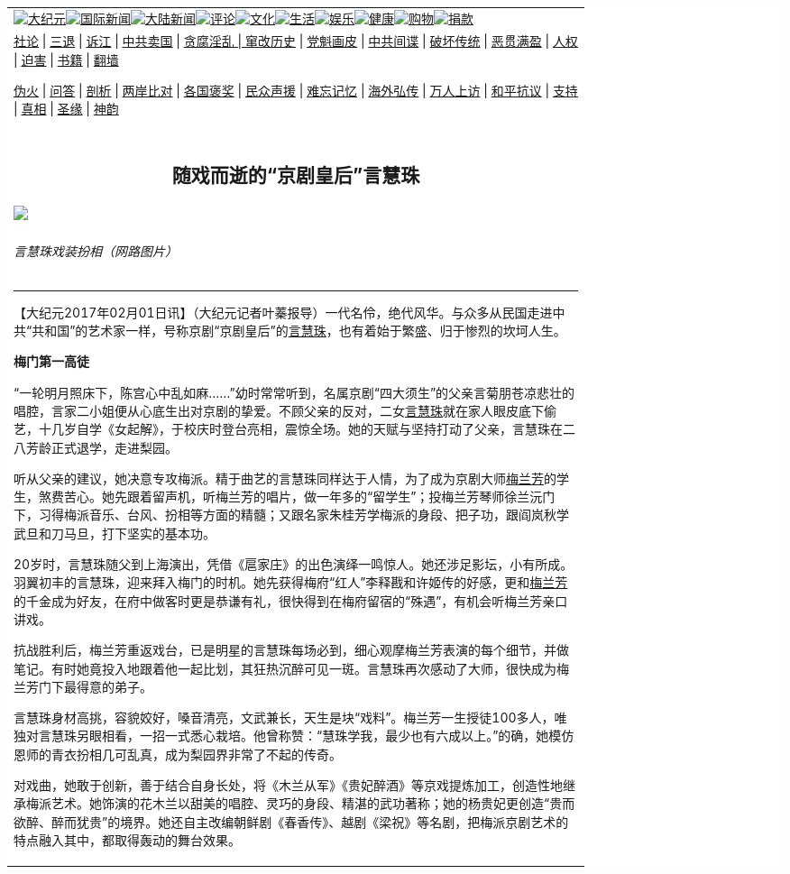 <a name="1" id="1" target="_blank"></a><span id="1"></span>
<table border="0"><tr><td colspan="2" VALIGN=TOP><a href="https://github.com/asdfghy6/djy/blob/master/gb/nsc413.md#1"><img src="https://raw.githubusercontent.com/asdfghy6/1/master/t/djy/1.jpg" title="大纪元"></a><a href="https://github.com/asdfghy6/djy/blob/master/gb/n24hr.md#1"><img src="https://raw.githubusercontent.com/asdfghy6/1/master/t/djy/3.jpg" title="国际新闻"></a><a href="https://github.com/asdfghy6/djy/blob/master/gb/nsc413.md#1"><img src="https://raw.githubusercontent.com/asdfghy6/1/master/t/djy/4.jpg" title="大陆新闻"></a><a href="https://github.com/asdfghy6/djy/blob/master/gb/news392.md#1"><img src="https://raw.githubusercontent.com/asdfghy6/1/master/t/djy/5.jpg" title="评论"></a><a href="https://github.com/asdfghy6/djy/blob/master/gb/news2007.md#1"><img src="https://raw.githubusercontent.com/asdfghy6/1/master/t/djy/6.jpg" title="文化"></a><a href="https://github.com/asdfghy6/djy/blob/master/gb/news2008.md#1"><img src="https://raw.githubusercontent.com/asdfghy6/1/master/t/djy/7.jpg" title="生活"></a><a href="https://github.com/asdfghy6/djy/blob/master/gb/ncyule.md#1"><img src="https://raw.githubusercontent.com/asdfghy6/1/master/t/djy/8.jpg" title="娱乐"></a><a href="https://github.com/asdfghy6/djy/blob/master/gb/nsc1002.md#1"><img src="https://raw.githubusercontent.com/asdfghy6/1/master/t/djy/9.jpg" title="健康"><a href="https://www.youlucky.com"><img src="https://raw.githubusercontent.com/asdfghy6/1/master/t/djy/10.jpg" title="购物"></a><a href="https://www.supportepoch.org/donation?utm_medium=epochtimes&utm_source=referral&utm_campaign=donate_button_djyhomepage"><img src="https://raw.githubusercontent.com/asdfghy6/1/master/t/djy/12.jpg" title="捐款"></a></td></tr>
<tr><td colspan="2" VALIGN=TOP><a target="_blank" href="https://git.io/fjCRf">社论</a> | <a target="_blank" href="https://github.com/asdfghy6/djy/blob/master/gb/nf5657.md#1">三退</a> | <a target="_blank" href="https://github.com/asdfghy6/djy/blob/master/gb/nf6123.md#1">诉江</a> | <a target="_blank" href="https://github.com/asdfghy6/djy/blob/master/gb/nf1176117.md#1">中共卖国</a> | <a target="_blank" href="https://github.com/asdfghy6/djy/blob/master/gb/nf5773.md#1">贪腐淫乱 | <a target="_blank" href="https://github.com/asdfghy6/djy/blob/master/gb/nf1176115.md#1">窜改历史</a> | <a target="_blank" href="https://github.com/asdfghy6/djy/blob/master/gb/nf1176107.md#1">党魁画皮</a> | <a target="_blank" href="https://github.com/asdfghy6/djy/blob/master/gb/nf1320400.md#1">中共间谍</a> | <a target="_blank" href="https://github.com/asdfghy6/djy/blob/master/gb/nf1176114.md#1">破坏传统</a> | <a target="_blank" href="https://github.com/asdfghy6/djy/blob/master/gb/nf5287.md#1">恶贯满盈</a> | <a target="_blank" href="https://github.com/asdfghy6/djy/blob/master/gb/ncid278.md#1">人权</a> | <a target="_blank" href="https://github.com/asdfghy6/djy/blob/master/gb/nf1176111.md#1">迫害</a> | <a target="_blank" href="https://github.com/asdfghy6/djy/blob/master/gb/nf1235328.md#1">书籍</a> | <a target="_blank" href="https://github.com/asdfghy6/fq/blob/master/README.md?zsrh#1">翻墙</a></p><p><a target="_blank" href="https://github.com/asdfghy6/djy/blob/master/gb/nf5562.md#1">伪火</a> | <a target="_blank" href="https://github.com/asdfghy6/djy/blob/master/gb/nf4378.md#1">问答</a> | <a target="_blank" href="https://github.com/asdfghy6/djy/blob/master/gb/nf5792.md#1">剖析</a> | <a target="_blank" href="https://github.com/asdfghy6/djy/blob/master/gb/nf5735.md#1">两岸比对</a> | <a target="_blank" href="https://github.com/asdfghy6/djy/blob/master/gb/nf6119.md#1">各国褒奖</a> | <a target="_blank" href="https://github.com/asdfghy6/djy/blob/master/gb/nf6120.md#1">民众声援</a> | <a target="_blank" href="https://github.com/asdfghy6/djy/blob/master/gb/nf1188594.md#1">难忘记忆</a> | <a target="_blank" href="https://github.com/asdfghy6/djy/blob/master/gb/nf3180.md#1">海外弘传</a> | <a target="_blank" href="https://github.com/asdfghy6/djy/blob/master/gb/nf5410.md#1">万人上访</a> | <a target="_blank" href="https://github.com/asdfghy6/ntdtv/blob/master/gb/prog1530_1.md#1">和平抗议</a> | <a target="_blank" href="https://github.com/asdfghy6/djy/blob/master/gb/nf4386.md#1">支持</a> | <a target="_blank" href="https://github.com/asdfghy6/djy/blob/master/gb/nf4389.md#1">真相</a> | <a target="_blank" href="https://github.com/asdfghy6/djy/blob/master/gb/nf5790.md#1">圣缘</a> | <a target="_blank" href="https://github.com/asdfghy6/djy/blob/master/gb/nf4786.md#1">神韵</a></td></tr>
<tr><td VALIGN=TOP width="626"><h2 align=center>随戏而逝的“京剧皇后”言慧珠</h2>
<img src="http://i.epochtimes.com/assets/uploads/2017/02/fa664364ca924921c791e8e7a0cb4c4b.jpg" />
<h6>言慧珠戏装扮相（网路图片）
</h6>
<hr>
<p>【大纪元2017年02月01日讯】（大纪元记者叶蓁报导）一代名伶，绝代风华。与众多从民国走进中共“共和国”的艺术家一样，号称京剧“京剧皇后”的<a href="https://github.com/asdfghy6/djy/blob/master/gb/tag/%E8%A8%80%E6%85%A7%E7%8F%A0.md">言慧珠</a>，也有着始于繁盛、归于惨烈的坎坷人生。</p>
<p><strong>梅门第一高徒</strong></p>
<p>“一轮明月照床下，陈宫心中乱如麻……”幼时常常听到，名属京剧“四大须生”的父亲言菊朋苍凉悲壮的唱腔，言家二小姐便从心底生出对京剧的挚爱。不顾父亲的反对，二女<a href="https://github.com/asdfghy6/djy/blob/master/gb/tag/%E8%A8%80%E6%85%A7%E7%8F%A0.md">言慧珠</a>就在家人眼皮底下偷艺，十几岁自学《女起解》，于校庆时登台亮相，震惊全场。她的天赋与坚持打动了父亲，言慧珠在二八芳龄正式退学，走进梨园。</p>
<p>听从父亲的建议，她决意专攻梅派。精于曲艺的言慧珠同样达于人情，为了成为京剧大师<a href="https://github.com/asdfghy6/djy/blob/master/gb/tag/%E6%A2%85%E5%85%B0%E8%8A%B3.md">梅兰芳</a>的学生，煞费苦心。她先跟着留声机，听梅兰芳的唱片，做一年多的“留学生”；投梅兰芳琴师徐兰沅门下，习得梅派音乐、台风、扮相等方面的精髓；又跟名家朱桂芳学梅派的身段、把子功，跟阎岚秋学武旦和刀马旦，打下坚实的基本功。</p>
<p>20岁时，言慧珠随父到上海演出，凭借《扈家庄》的出色演绎一鸣惊人。她还涉足影坛，小有所成。羽翼初丰的言慧珠，迎来拜入梅门的时机。她先获得梅府“红人”李释戡和许姬传的好感，更和<a href="https://github.com/asdfghy6/djy/blob/master/gb/tag/%E6%A2%85%E5%85%B0%E8%8A%B3.md">梅兰芳</a>的千金成为好友，在府中做客时更是恭谦有礼，很快得到在梅府留宿的“殊遇”，有机会听梅兰芳亲口讲戏。</p>
<p>抗战胜利后，梅兰芳重返戏台，已是明星的言慧珠每场必到，细心观摩梅兰芳表演的每个细节，并做笔记。有时她竟投入地跟着他一起比划，其狂热沉醉可见一斑。言慧珠再次感动了大师，很快成为梅兰芳门下最得意的弟子。</p>
<p>言慧珠身材高挑，容貌姣好，嗓音清亮，文武兼长，天生是块“戏料”。梅兰芳一生授徒100多人，唯独对言慧珠另眼相看，一招一式悉心栽培。他曾称赞：“慧珠学我，最少也有六成以上。”的确，她模仿恩师的青衣扮相几可乱真，成为梨园界非常了不起的传奇。</p>
<p>对戏曲，她敢于创新，善于结合自身长处，将《木兰从军》《贵妃醉酒》等京戏提炼加工，创造性地继承梅派艺术。她饰演的花木兰以甜美的唱腔、灵巧的身段、精湛的武功著称；她的杨贵妃更创造“贵而欲醉、醉而犹贵”的境界。她还自主改编朝鲜剧《春香传》、越剧《梁祝》等名剧，把梅派京剧艺术的特点融入其中，都取得轰动的舞台效果。</p>